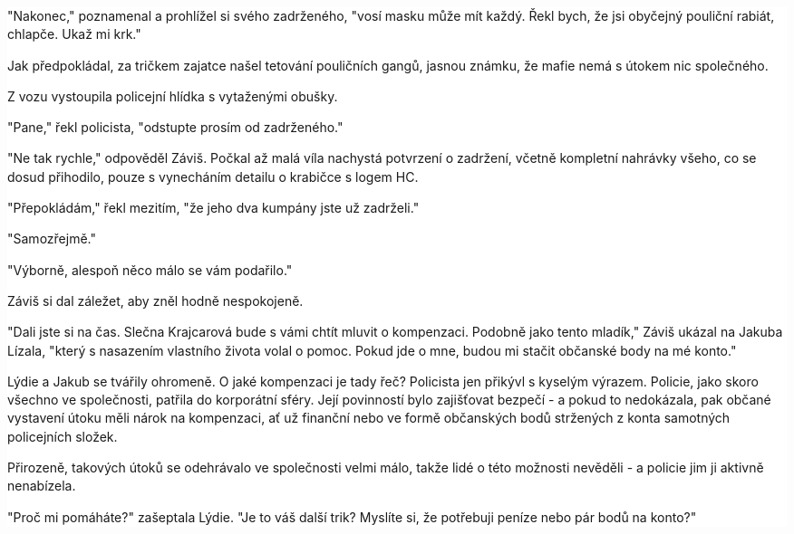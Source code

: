 "Nakonec," poznamenal a prohlížel si svého zadrženého, "vosí masku může mít každý. Řekl bych, že jsi obyčejný pouliční rabiát, chlapče. Ukaž mi krk."

Jak předpokládal, za tričkem zajatce našel tetování pouličních gangů, jasnou známku, že mafie nemá s útokem nic společného.

Z vozu vystoupila policejní hlídka s vytaženými obušky.

"Pane," řekl policista, "odstupte prosím od zadrženého."

"Ne tak rychle," odpověděl Záviš.
Počkal až malá víla nachystá potvrzení o zadržení, včetně kompletní nahrávky všeho, co se dosud přihodilo, pouze s vynecháním detailu o krabičce s logem HC.

"Přepokládám," řekl mezitím, "že jeho dva kumpány jste už zadrželi."

"Samozřejmě."

"Výborně, alespoň něco málo se vám podařilo."

Záviš si dal záležet, aby zněl hodně nespokojeně.

"Dali jste si na čas. Slečna Krajcarová bude s vámi chtít mluvit o kompenzaci. Podobně jako tento mladík," Záviš ukázal na Jakuba Lízala, "který s nasazením vlastního života volal o pomoc. Pokud jde o mne, budou mi stačit občanské body na mé konto."

Lýdie a Jakub se tvářily ohromeně. O jaké kompenzaci je tady řeč? Policista jen přikývl s kyselým výrazem. Policie, jako skoro všechno ve společnosti, patřila do korporátní sféry. Její povinností bylo zajišťovat bezpečí - a pokud to nedokázala, pak občané vystavení útoku měli nárok na kompenzaci, ať už finanční nebo ve formě občanských bodů stržených z konta samotných policejních složek.

Přirozeně, takových útoků se odehrávalo ve společnosti velmi málo, takže lidé o této možnosti nevěděli - a policie jim ji aktivně nenabízela.

"Proč mi pomáháte?" zašeptala Lýdie. "Je to váš další trik? Myslíte si, že potřebuji peníze nebo pár bodů na konto?"
